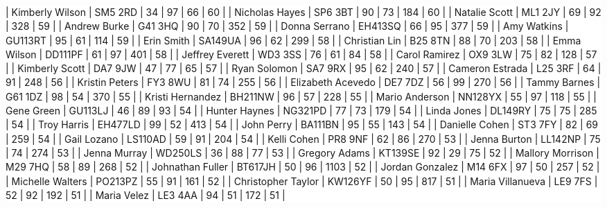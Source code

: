 | Kimberly Wilson       | SM5 2RD    |           34 |               97 |                   66 |              60 |
| Nicholas Hayes        | SP6 3BT    |           90 |               73 |                  184 |              60 |
| Natalie Scott         | ML1 2JY    |           69 |               92 |                  328 |              59 |
| Andrew Burke          | G41 3HQ    |           90 |               70 |                  352 |              59 |
| Donna Serrano         | EH413SQ    |           66 |               95 |                  377 |              59 |
| Amy Watkins           | GU113RT    |           95 |               61 |                  114 |              59 |
| Erin Smith            | SA149UA    |           96 |               62 |                  299 |              58 |
| Christian Lin         | B25 8TN    |           88 |               70 |                  203 |              58 |
| Emma Wilson           | DD111PF    |           61 |               97 |                  401 |              58 |
| Jeffrey Everett       | WD3 3SS    |           76 |               61 |                   84 |              58 |
| Carol Ramirez         | OX9 3LW    |           75 |               82 |                  128 |              57 |
| Kimberly Scott        | DA7 9JW    |           47 |               77 |                   65 |              57 |
| Ryan Solomon          | SA7 9RX    |           95 |               62 |                  240 |              57 |
| Cameron Estrada       | L25 3RF    |           64 |               91 |                  248 |              56 |
| Kristin Peters        | FY3 8WU    |           81 |               74 |                  255 |              56 |
| Elizabeth Acevedo     | DE7 7DZ    |           56 |               99 |                  270 |              56 |
| Tammy Barnes          | G61 1DZ    |           98 |               54 |                  370 |              55 |
| Kristi Hernandez      | BH211NW    |           96 |               57 |                  228 |              55 |
| Mario Anderson        | NN128YX    |           55 |               97 |                  118 |              55 |
| Gene Green            | GU113LJ    |           46 |               89 |                   93 |              54 |
| Hunter Haynes         | NG321PD    |           77 |               73 |                  179 |              54 |
| Linda Jones           | DL149RY    |           75 |               75 |                  285 |              54 |
| Troy Harris           | EH477LD    |           99 |               52 |                  413 |              54 |
| John Perry            | BA111BN    |           95 |               55 |                  143 |              54 |
| Danielle Cohen        | ST3 7FY    |           82 |               69 |                  259 |              54 |
| Gail Lozano           | LS110AD    |           59 |               91 |                  204 |              54 |
| Kelli Cohen           | PR8 9NF    |           62 |               86 |                  270 |              53 |
| Jenna Burton          | LL142NP    |           75 |               74 |                  274 |              53 |
| Jenna Murray          | WD250LS    |           36 |               88 |                   77 |              53 |
| Gregory Adams         | KT139SE    |           92 |               29 |                   75 |              52 |
| Mallory Morrison      | M29 7HQ    |           58 |               89 |                  268 |              52 |
| Johnathan Fuller      | BT617JH    |           50 |               96 |                 1103 |              52 |
| Jordan Gonzalez       | M14 6FX    |           97 |               50 |                  257 |              52 |
| Michelle Walters      | PO213PZ    |           55 |               91 |                  161 |              52 |
| Christopher Taylor    | KW126YF    |           50 |               95 |                  817 |              51 |
| Maria Villanueva      | LE9 7FS    |           52 |               92 |                  192 |              51 |
| Maria Velez           | LE3 4AA    |           94 |               51 |                  172 |              51 |